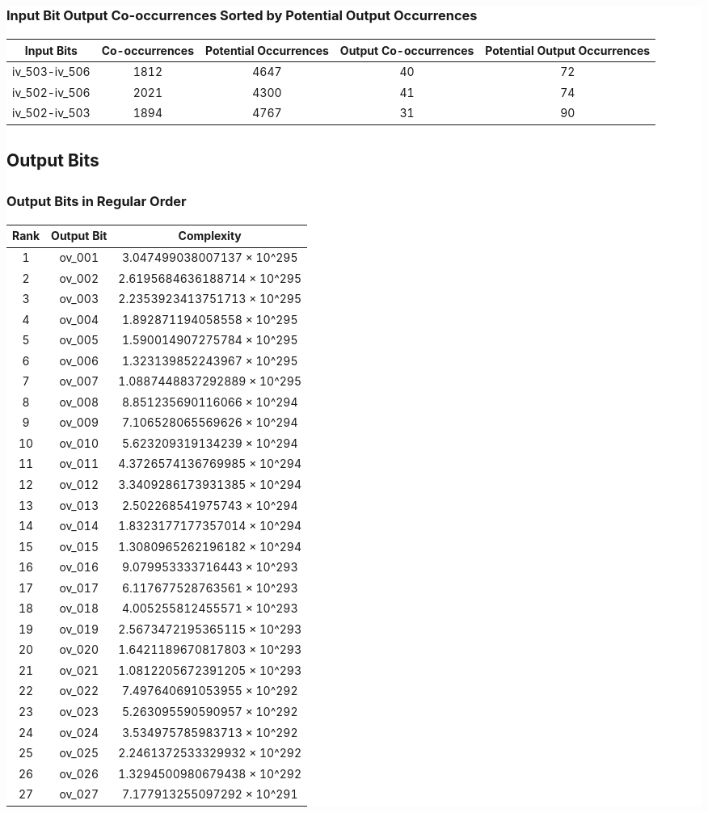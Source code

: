 ### Input Bit Output Co-occurrences Sorted by Potential Output Occurrences

| Input Bits | Co-occurrences | Potential Occurrences | Output Co-occurrences | Potential Output Occurrences |
|:----------:|:--------------:|:---------------------:|:---------------------:|:----------------------------:|
| iv_503-iv_506 | 1812 | 4647 | 40 | 72 |
| iv_502-iv_506 | 2021 | 4300 | 41 | 74 |
| iv_502-iv_503 | 1894 | 4767 | 31 | 90 |

## Output Bits

### Output Bits in Regular Order

| Rank | Output Bit | Complexity |
|:----:|:----------:|:----------:|
| 1 | ov_001 | 3.047499038007137 × 10^295 |
| 2 | ov_002 | 2.6195684636188714 × 10^295 |
| 3 | ov_003 | 2.2353923413751713 × 10^295 |
| 4 | ov_004 | 1.892871194058558 × 10^295 |
| 5 | ov_005 | 1.590014907275784 × 10^295 |
| 6 | ov_006 | 1.323139852243967 × 10^295 |
| 7 | ov_007 | 1.0887448837292889 × 10^295 |
| 8 | ov_008 | 8.851235690116066 × 10^294 |
| 9 | ov_009 | 7.106528065569626 × 10^294 |
| 10 | ov_010 | 5.623209319134239 × 10^294 |
| 11 | ov_011 | 4.3726574136769985 × 10^294 |
| 12 | ov_012 | 3.3409286173931385 × 10^294 |
| 13 | ov_013 | 2.502268541975743 × 10^294 |
| 14 | ov_014 | 1.8323177177357014 × 10^294 |
| 15 | ov_015 | 1.3080965262196182 × 10^294 |
| 16 | ov_016 | 9.079953333716443 × 10^293 |
| 17 | ov_017 | 6.117677528763561 × 10^293 |
| 18 | ov_018 | 4.005255812455571 × 10^293 |
| 19 | ov_019 | 2.5673472195365115 × 10^293 |
| 20 | ov_020 | 1.6421189670817803 × 10^293 |
| 21 | ov_021 | 1.0812205672391205 × 10^293 |
| 22 | ov_022 | 7.497640691053955 × 10^292 |
| 23 | ov_023 | 5.263095590590957 × 10^292 |
| 24 | ov_024 | 3.534975785983713 × 10^292 |
| 25 | ov_025 | 2.2461372533329932 × 10^292 |
| 26 | ov_026 | 1.3294500980679438 × 10^292 |
| 27 | ov_027 | 7.177913255097292 × 10^291 |